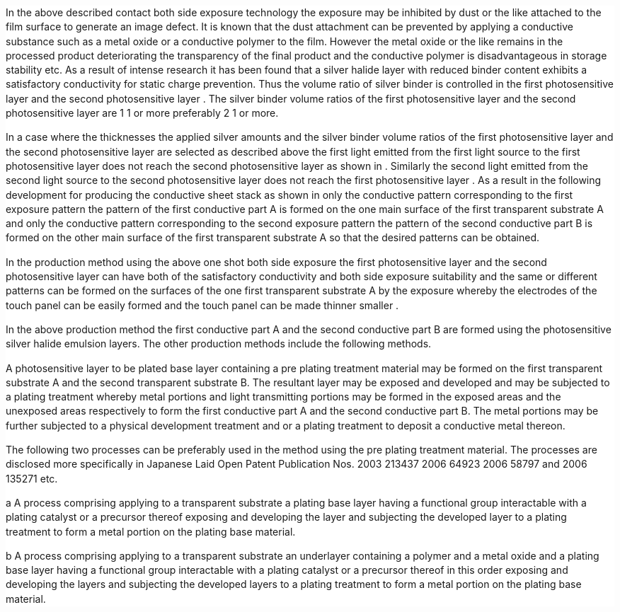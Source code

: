 In the above described contact both side exposure technology the exposure may be inhibited by dust or the like attached to the film surface to generate an image defect. It is known that the dust attachment can be prevented by applying a conductive substance such as a metal oxide or a conductive polymer to the film. However the metal oxide or the like remains in the processed product deteriorating the transparency of the final product and the conductive polymer is disadvantageous in storage stability etc. As a result of intense research it has been found that a silver halide layer with reduced binder content exhibits a satisfactory conductivity for static charge prevention. Thus the volume ratio of silver binder is controlled in the first photosensitive layer and the second photosensitive layer . The silver binder volume ratios of the first photosensitive layer and the second photosensitive layer are 1 1 or more preferably 2 1 or more.

In a case where the thicknesses the applied silver amounts and the silver binder volume ratios of the first photosensitive layer and the second photosensitive layer are selected as described above the first light emitted from the first light source to the first photosensitive layer does not reach the second photosensitive layer as shown in . Similarly the second light emitted from the second light source to the second photosensitive layer does not reach the first photosensitive layer . As a result in the following development for producing the conductive sheet stack as shown in only the conductive pattern corresponding to the first exposure pattern the pattern of the first conductive part A is formed on the one main surface of the first transparent substrate A and only the conductive pattern corresponding to the second exposure pattern the pattern of the second conductive part B is formed on the other main surface of the first transparent substrate A so that the desired patterns can be obtained.

In the production method using the above one shot both side exposure the first photosensitive layer and the second photosensitive layer can have both of the satisfactory conductivity and both side exposure suitability and the same or different patterns can be formed on the surfaces of the one first transparent substrate A by the exposure whereby the electrodes of the touch panel can be easily formed and the touch panel can be made thinner smaller .

In the above production method the first conductive part A and the second conductive part B are formed using the photosensitive silver halide emulsion layers. The other production methods include the following methods.

A photosensitive layer to be plated base layer containing a pre plating treatment material may be formed on the first transparent substrate A and the second transparent substrate B. The resultant layer may be exposed and developed and may be subjected to a plating treatment whereby metal portions and light transmitting portions may be formed in the exposed areas and the unexposed areas respectively to form the first conductive part A and the second conductive part B. The metal portions may be further subjected to a physical development treatment and or a plating treatment to deposit a conductive metal thereon.

The following two processes can be preferably used in the method using the pre plating treatment material. The processes are disclosed more specifically in Japanese Laid Open Patent Publication Nos. 2003 213437 2006 64923 2006 58797 and 2006 135271 etc.

 a A process comprising applying to a transparent substrate a plating base layer having a functional group interactable with a plating catalyst or a precursor thereof exposing and developing the layer and subjecting the developed layer to a plating treatment to form a metal portion on the plating base material.

 b A process comprising applying to a transparent substrate an underlayer containing a polymer and a metal oxide and a plating base layer having a functional group interactable with a plating catalyst or a precursor thereof in this order exposing and developing the layers and subjecting the developed layers to a plating treatment to form a metal portion on the plating base material.
